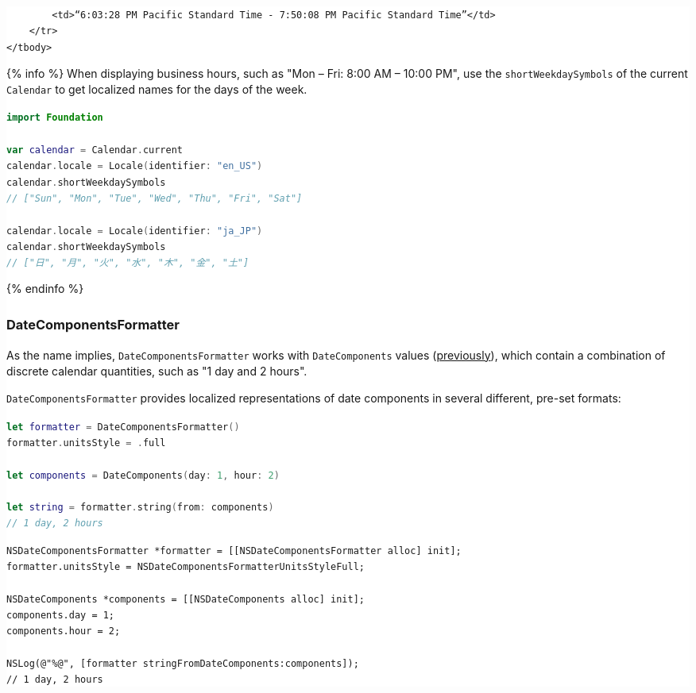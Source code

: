             <td>“6:03:28 PM Pacific Standard Time - 7:50:08 PM Pacific Standard Time”</td>
        </tr>
    </tbody>
</table>

{% info %}
When displaying business hours,
such as "Mon – Fri: 8:00 AM – 10:00 PM",
use the `shortWeekdaySymbols` of the current `Calendar`
to get localized names for the days of the week.

```swift
import Foundation

var calendar = Calendar.current
calendar.locale = Locale(identifier: "en_US")
calendar.shortWeekdaySymbols
// ["Sun", "Mon", "Tue", "Wed", "Thu", "Fri", "Sat"]

calendar.locale = Locale(identifier: "ja_JP")
calendar.shortWeekdaySymbols
// ["日", "月", "火", "水", "木", "金", "土"]
```

{% endinfo %}

### DateComponentsFormatter

As the name implies,
`DateComponentsFormatter` works with `DateComponents` values
([previously](/datecomponents/)),
which contain a combination of discrete calendar quantities,
such as "1 day and 2 hours".

`DateComponentsFormatter` provides localized representations of date components
in several different, pre-set formats:

```swift
let formatter = DateComponentsFormatter()
formatter.unitsStyle = .full

let components = DateComponents(day: 1, hour: 2)

let string = formatter.string(from: components)
// 1 day, 2 hours
```

```objc
NSDateComponentsFormatter *formatter = [[NSDateComponentsFormatter alloc] init];
formatter.unitsStyle = NSDateComponentsFormatterUnitsStyleFull;

NSDateComponents *components = [[NSDateComponents alloc] init];
components.day = 1;
components.hour = 2;

NSLog(@"%@", [formatter stringFromDateComponents:components]);
// 1 day, 2 hours
```
